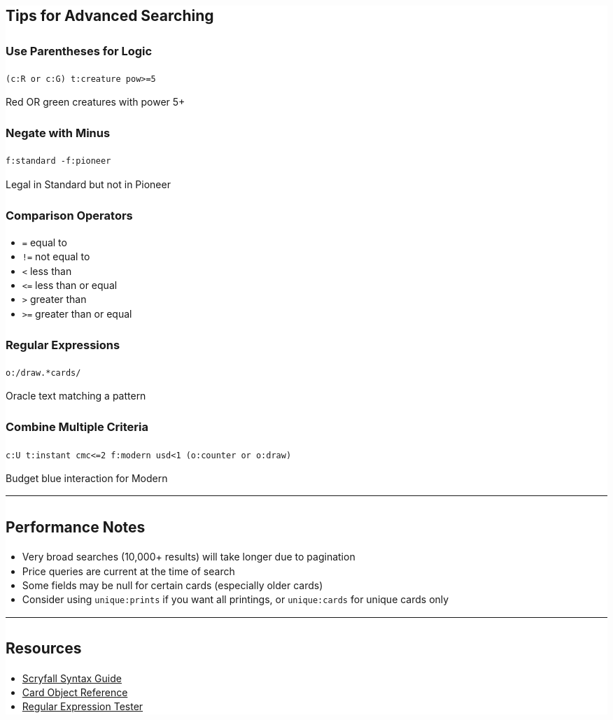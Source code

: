 
## Tips for Advanced Searching

### Use Parentheses for Logic
```
(c:R or c:G) t:creature pow>=5
```
Red OR green creatures with power 5+

### Negate with Minus
```
f:standard -f:pioneer
```
Legal in Standard but not in Pioneer

### Comparison Operators
- `=` equal to
- `!=` not equal to
- `<` less than
- `<=` less than or equal
- `>` greater than
- `>=` greater than or equal

### Regular Expressions
```
o:/draw.*cards/
```
Oracle text matching a pattern

### Combine Multiple Criteria
```
c:U t:instant cmc<=2 f:modern usd<1 (o:counter or o:draw)
```
Budget blue interaction for Modern

---

## Performance Notes

- Very broad searches (10,000+ results) will take longer due to pagination
- Price queries are current at the time of search
- Some fields may be null for certain cards (especially older cards)
- Consider using `unique:prints` if you want all printings, or `unique:cards` for unique cards only

---

## Resources

- [Scryfall Syntax Guide](https://scryfall.com/docs/syntax)
- [Card Object Reference](https://scryfall.com/docs/api/cards)
- [Regular Expression Tester](https://regex101.com/)
